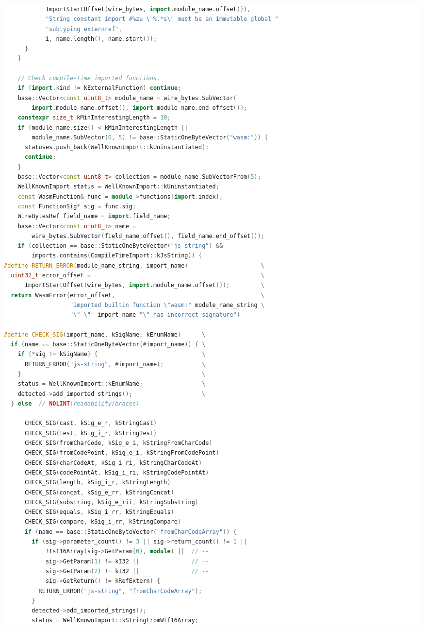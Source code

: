 ```cpp
            ImportStartOffset(wire_bytes, import.module_name.offset()),
            "String constant import #%zu \"%.*s\" must be an immutable global "
            "subtyping externref",
            i, name.length(), name.start());
      }
    }

    // Check compile-time imported functions.
    if (import.kind != kExternalFunction) continue;
    base::Vector<const uint8_t> module_name = wire_bytes.SubVector(
        import.module_name.offset(), import.module_name.end_offset());
    constexpr size_t kMinInterestingLength = 10;
    if (module_name.size() < kMinInterestingLength ||
        module_name.SubVector(0, 5) != base::StaticOneByteVector("wasm:")) {
      statuses.push_back(WellKnownImport::kUninstantiated);
      continue;
    }
    base::Vector<const uint8_t> collection = module_name.SubVectorFrom(5);
    WellKnownImport status = WellKnownImport::kUninstantiated;
    const WasmFunction& func = module->functions[import.index];
    const FunctionSig* sig = func.sig;
    WireBytesRef field_name = import.field_name;
    base::Vector<const uint8_t> name =
        wire_bytes.SubVector(field_name.offset(), field_name.end_offset());
    if (collection == base::StaticOneByteVector("js-string") &&
        imports.contains(CompileTimeImport::kJsString)) {
#define RETURN_ERROR(module_name_string, import_name)                     \
  uint32_t error_offset =                                                 \
      ImportStartOffset(wire_bytes, import.module_name.offset());         \
  return WasmError(error_offset,                                          \
                   "Imported builtin function \"wasm:" module_name_string \
                   "\" \"" import_name "\" has incorrect signature")

#define CHECK_SIG(import_name, kSigName, kEnumName)      \
  if (name == base::StaticOneByteVector(#import_name)) { \
    if (*sig != kSigName) {                              \
      RETURN_ERROR("js-string", #import_name);           \
    }                                                    \
    status = WellKnownImport::kEnumName;                 \
    detected->add_imported_strings();                    \
  } else  // NOLINT(readability/braces)

      CHECK_SIG(cast, kSig_e_r, kStringCast)
      CHECK_SIG(test, kSig_i_r, kStringTest)
      CHECK_SIG(fromCharCode, kSig_e_i, kStringFromCharCode)
      CHECK_SIG(fromCodePoint, kSig_e_i, kStringFromCodePoint)
      CHECK_SIG(charCodeAt, kSig_i_ri, kStringCharCodeAt)
      CHECK_SIG(codePointAt, kSig_i_ri, kStringCodePointAt)
      CHECK_SIG(length, kSig_i_r, kStringLength)
      CHECK_SIG(concat, kSig_e_rr, kStringConcat)
      CHECK_SIG(substring, kSig_e_rii, kStringSubstring)
      CHECK_SIG(equals, kSig_i_rr, kStringEquals)
      CHECK_SIG(compare, kSig_i_rr, kStringCompare)
      if (name == base::StaticOneByteVector("fromCharCodeArray")) {
        if (sig->parameter_count() != 3 || sig->return_count() != 1 ||
            !IsI16Array(sig->GetParam(0), module) ||  // --
            sig->GetParam(1) != kI32 ||               // --
            sig->GetParam(2) != kI32 ||               // --
            sig->GetReturn() != kRefExtern) {
          RETURN_ERROR("js-string", "fromCharCodeArray");
        }
        detected->add_imported_strings();
        status = WellKnownImport::kStringFromWtf16Array;
```